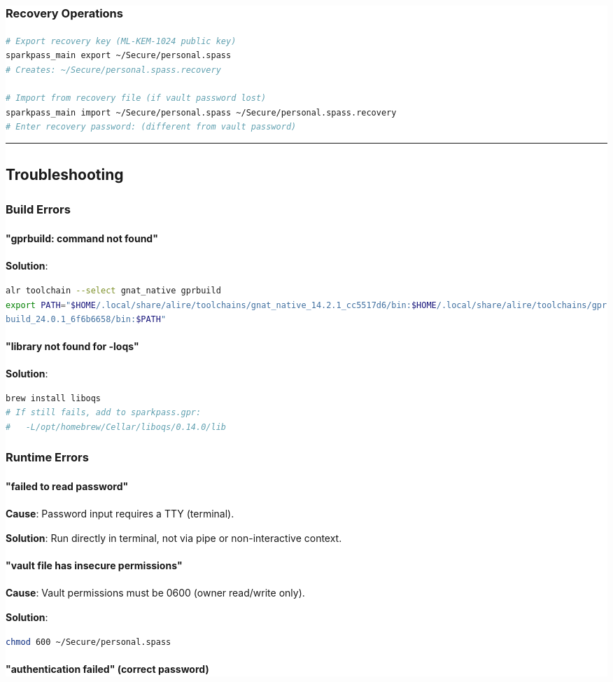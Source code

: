### Recovery Operations

```bash
# Export recovery key (ML-KEM-1024 public key)
sparkpass_main export ~/Secure/personal.spass
# Creates: ~/Secure/personal.spass.recovery

# Import from recovery file (if vault password lost)
sparkpass_main import ~/Secure/personal.spass ~/Secure/personal.spass.recovery
# Enter recovery password: (different from vault password)
```

---

## Troubleshooting

### Build Errors

#### "gprbuild: command not found"

**Solution**:
```bash
alr toolchain --select gnat_native gprbuild
export PATH="$HOME/.local/share/alire/toolchains/gnat_native_14.2.1_cc5517d6/bin:$HOME/.local/share/alire/toolchains/gprbuild_24.0.1_6f6b6658/bin:$PATH"
```

#### "library not found for -loqs"

**Solution**:
```bash
brew install liboqs
# If still fails, add to sparkpass.gpr:
#   -L/opt/homebrew/Cellar/liboqs/0.14.0/lib
```

### Runtime Errors

#### "failed to read password"

**Cause**: Password input requires a TTY (terminal).

**Solution**: Run directly in terminal, not via pipe or non-interactive context.

#### "vault file has insecure permissions"

**Cause**: Vault permissions must be 0600 (owner read/write only).

**Solution**:
```bash
chmod 600 ~/Secure/personal.spass
```

#### "authentication failed" (correct password)
